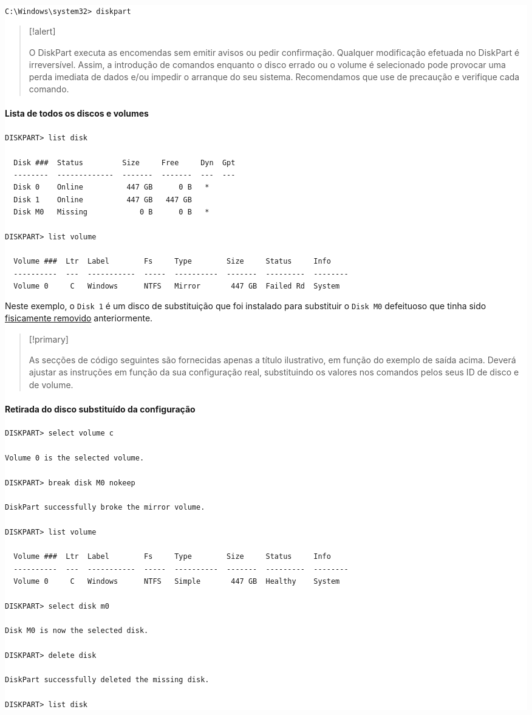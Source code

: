 ```console
C:\Windows\system32> diskpart
```

> [!alert]
>
> O DiskPart executa as encomendas sem emitir avisos ou pedir confirmação. Qualquer modificação efetuada no DiskPart é irreversível. Assim, a introdução de comandos enquanto o disco errado ou o volume é selecionado pode provocar uma perda imediata de dados e/ou impedir o arranque do seu sistema. Recomendamos que use de precaução e verifique cada comando.
>

#### Lista de todos os discos e volumes

```console
DISKPART> list disk
 
  Disk ###  Status         Size     Free     Dyn  Gpt
  --------  -------------  -------  -------  ---  ---
  Disk 0    Online          447 GB      0 B   *
  Disk 1    Online          447 GB   447 GB
  Disk M0   Missing            0 B      0 B   *
 
DISKPART> list volume
 
  Volume ###  Ltr  Label        Fs     Type        Size     Status     Info
  ----------  ---  -----------  -----  ----------  -------  ---------  --------
  Volume 0     C   Windows      NTFS   Mirror       447 GB  Failed Rd  System

```

Neste exemplo, o `Disk 1` é um disco de substituição que foi instalado para substituir o `Disk M0` defeituoso que tinha sido [fisicamente removido](disk_replacement1.) anteriormente.

> [!primary]
>
> As secções de código seguintes são fornecidas apenas a título ilustrativo, em função do exemplo de saída acima. Deverá ajustar as instruções em função da sua configuração real, substituindo os valores nos comandos pelos seus ID de disco e de volume.
>

#### Retirada do disco substituído da configuração

```console
DISKPART> select volume c
 
Volume 0 is the selected volume.
 
DISKPART> break disk M0 nokeep
 
DiskPart successfully broke the mirror volume.
 
DISKPART> list volume
 
  Volume ###  Ltr  Label        Fs     Type        Size     Status     Info
  ----------  ---  -----------  -----  ----------  -------  ---------  --------
  Volume 0     C   Windows      NTFS   Simple       447 GB  Healthy    System
 
DISKPART> select disk m0
 
Disk M0 is now the selected disk.
 
DISKPART> delete disk
 
DiskPart successfully deleted the missing disk.
 
DISKPART> list disk
```